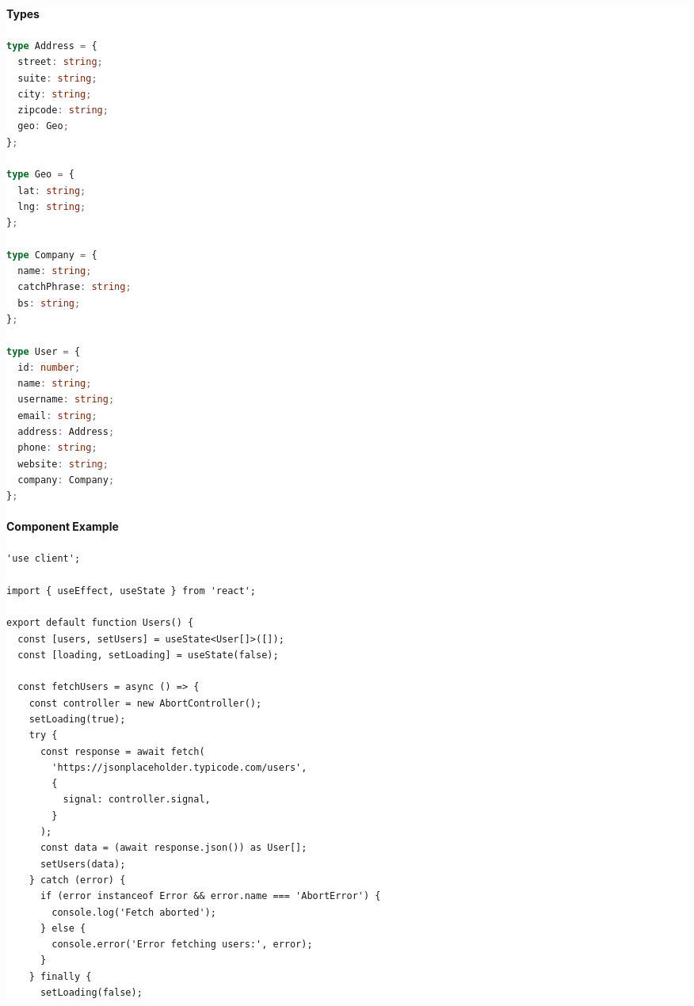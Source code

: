 #### Types

```ts
type Address = {
  street: string;
  suite: string;
  city: string;
  zipcode: string;
  geo: Geo;
};

type Geo = {
  lat: string;
  lng: string;
};

type Company = {
  name: string;
  catchPhrase: string;
  bs: string;
};

type User = {
  id: number;
  name: string;
  username: string;
  email: string;
  address: Address;
  phone: string;
  website: string;
  company: Company;
};
```

#### Component Example

```tsx
'use client';

import { useEffect, useState } from 'react';

export default function Users() {
  const [users, setUsers] = useState<User[]>([]);
  const [loading, setLoading] = useState(false);

  const fetchUsers = async () => {
    const controller = new AbortController();
    setLoading(true);
    try {
      const response = await fetch(
        'https://jsonplaceholder.typicode.com/users',
        {
          signal: controller.signal,
        }
      );
      const data = (await response.json()) as User[];
      setUsers(data);
    } catch (error) {
      if (error instanceof Error && error.name === 'AbortError') {
        console.log('Fetch aborted');
      } else {
        console.error('Error fetching users:', error);
      }
    } finally {
      setLoading(false);
```